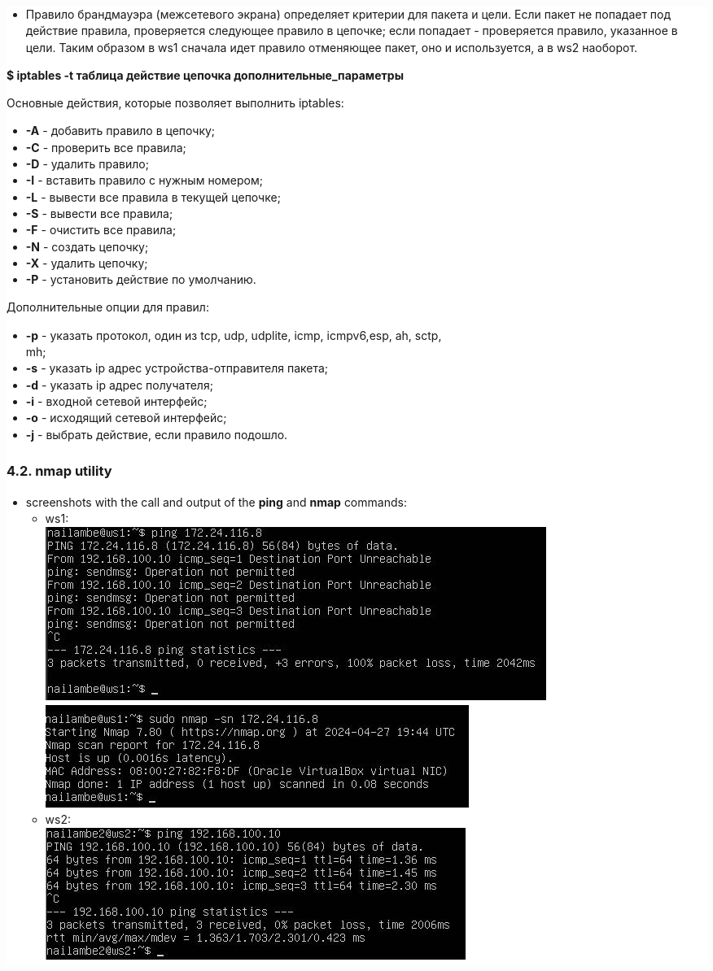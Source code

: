 
- Правило брандмауэра (межсетевого экрана) определяет критерии для пакета и цели. Если пакет не попадает под действие правила, проверяется следующее правило в цепочке; если попадает - проверяется правило, указанное в цели. Таким образом в ws1 сначала идет правило отменяющее пакет, оно и используется, а в ws2 наоборот.  

**$ iptables -t таблица действие цепочка дополнительные_параметры**

Основные действия, которые позволяет выполнить iptables:

-   **-A** - добавить правило в цепочку;
-   **-С** - проверить все правила;
-   **-D** - удалить правило;
-   **-I** - вставить правило с нужным номером;
-   **-L** - вывести все правила в текущей цепочке;
-   **-S** - вывести все правила;
-   **-F** - очистить все правила;
-   **-N** - создать цепочку;
-   **-X** - удалить цепочку;
-   **-P** - установить действие по умолчанию.

Дополнительные опции для правил:

-   **-p** - указать протокол, один из tcp, udp, udplite, icmp, icmpv6,esp, ah, sctp,  
    mh;
-   **-s** - указать ip адрес устройства-отправителя пакета;
-   **-d** - указать ip адрес получателя;
-   **-i** - входной сетевой интерфейс;
-   **-o** - исходящий сетевой интерфейс;
-   **-j** - выбрать действие, если правило подошло.

### 4.2. **nmap** utility  
- screenshots with the call and output of the **ping** and **nmap** commands:  
  - ws1:  
![](./pictures/4.2_ws1_ping.JPG)  
![](./pictures/4.2_ws1_nmap.JPG)  
  - ws2:  
![](./pictures/4.2_ws2_ping.JPG)  